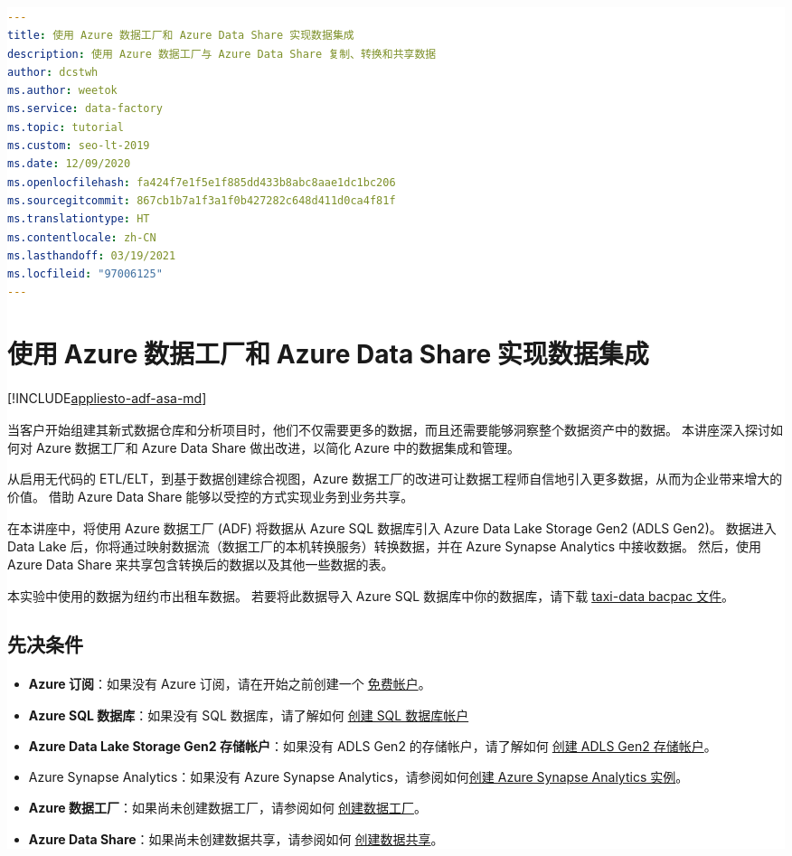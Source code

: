 ```yaml
---
title: 使用 Azure 数据工厂和 Azure Data Share 实现数据集成
description: 使用 Azure 数据工厂与 Azure Data Share 复制、转换和共享数据
author: dcstwh
ms.author: weetok
ms.service: data-factory
ms.topic: tutorial
ms.custom: seo-lt-2019
ms.date: 12/09/2020
ms.openlocfilehash: fa424f7e1f5e1f885dd433b8abc8aae1dc1bc206
ms.sourcegitcommit: 867cb1b7a1f3a1f0b427282c648d411d0ca4f81f
ms.translationtype: HT
ms.contentlocale: zh-CN
ms.lasthandoff: 03/19/2021
ms.locfileid: "97006125"
---
```

# <a name="data-integration-using-azure-data-factory-and-azure-data-share"></a>使用 Azure 数据工厂和 Azure Data Share 实现数据集成

[!INCLUDE[appliesto-adf-asa-md](includes/appliesto-adf-asa-md.md)]

当客户开始组建其新式数据仓库和分析项目时，他们不仅需要更多的数据，而且还需要能够洞察整个数据资产中的数据。 本讲座深入探讨如何对 Azure 数据工厂和 Azure Data Share 做出改进，以简化 Azure 中的数据集成和管理。 

从启用无代码的 ETL/ELT，到基于数据创建综合视图，Azure 数据工厂的改进可让数据工程师自信地引入更多数据，从而为企业带来增大的价值。 借助 Azure Data Share 能够以受控的方式实现业务到业务共享。

在本讲座中，将使用 Azure 数据工厂 (ADF) 将数据从 Azure SQL 数据库引入 Azure Data Lake Storage Gen2 (ADLS Gen2)。 数据进入 Data Lake 后，你将通过映射数据流（数据工厂的本机转换服务）转换数据，并在 Azure Synapse Analytics 中接收数据。 然后，使用 Azure Data Share 来共享包含转换后的数据以及其他一些数据的表。 

本实验中使用的数据为纽约市出租车数据。 若要将此数据导入 Azure SQL 数据库中你的数据库，请下载 [taxi-data bacpac 文件](https://github.com/djpmsft/ADF_Labs/blob/master/sample-data/taxi-data.bacpac)。

## <a name="prerequisites"></a>先决条件

* **Azure 订阅**：如果没有 Azure 订阅，请在开始之前创建一个 [免费帐户](https://azure.microsoft.com/free/)。

* **Azure SQL 数据库**：如果没有 SQL 数据库，请了解如何 [创建 SQL 数据库帐户](../azure-sql/database/single-database-create-quickstart.md?tabs=azure-portal)

* **Azure Data Lake Storage Gen2 存储帐户**：如果没有 ADLS Gen2 的存储帐户，请了解如何 [创建 ADLS Gen2 存储帐户](../storage/common/storage-account-create.md)。

* Azure Synapse Analytics：如果没有 Azure Synapse Analytics，请参阅如何[创建 Azure Synapse Analytics 实例](../synapse-analytics/sql-data-warehouse/create-data-warehouse-portal.md)。

* **Azure 数据工厂**：如果尚未创建数据工厂，请参阅如何 [创建数据工厂](./quickstart-create-data-factory-portal.md)。

* **Azure Data Share**：如果尚未创建数据共享，请参阅如何 [创建数据共享](../data-share/share-your-data.md#create-a-data-share-account)。
